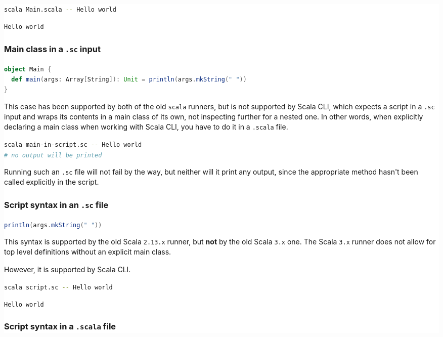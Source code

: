 ```bash
scala Main.scala -- Hello world
```

```text
Hello world
```

</ChainedSnippets>

### Main class in a `.sc` input

```scala title=main-in-script.sc
object Main {
  def main(args: Array[String]): Unit = println(args.mkString(" "))
}
```

This case has been supported by both of the old `scala` runners, but is not supported by Scala CLI, which expects a
script in a `.sc` input and wraps its contents in a main class of its own, not inspecting further for a nested one.
In other words, when explicitly declaring a main class when working with Scala CLI, you have to do it in a `.scala`
file.

```bash
scala main-in-script.sc -- Hello world 
# no output will be printed
```

Running such an `.sc` file will not fail by the way, but neither will it print any output, since the appropriate method
hasn't been called explicitly in the script.

### Script syntax in an `.sc` file

```scala title=script.sc
println(args.mkString(" "))
```

This syntax is supported by the old Scala `2.13.x` runner, but **not** by the old Scala `3.x` one.
The Scala `3.x` runner does not allow for top level definitions without an explicit main class.

However, it is supported by Scala CLI.

<ChainedSnippets>

```bash
scala script.sc -- Hello world
```

```text
Hello world
```

</ChainedSnippets>

### Script syntax in a `.scala` file

